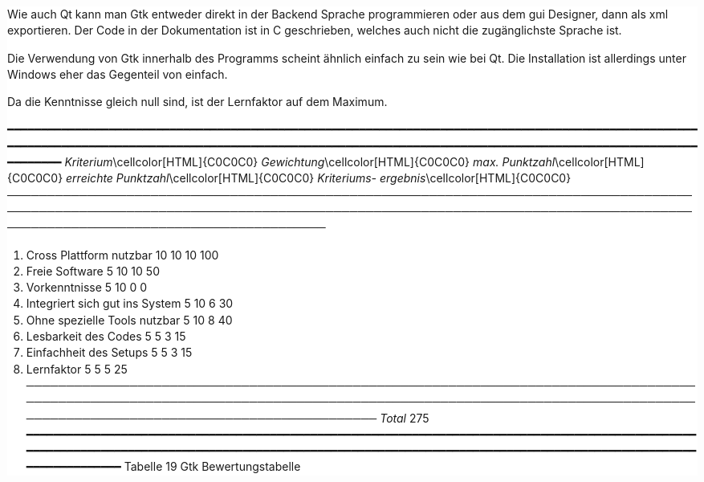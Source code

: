   Wie auch Qt kann man Gtk entweder direkt in der Backend Sprache
  programmieren oder aus dem gui Designer, dann als xml exportieren. Der
  Code in der Dokumentation ist in C geschrieben, welches auch nicht die
  zugänglichste Sprache ist.

  Die Verwendung von Gtk innerhalb des Programms scheint ähnlich einfach
  zu sein wie bei Qt. Die Installation ist allerdings unter Windows eher
  das Gegenteil von einfach.

  Da die Kenntnisse gleich null sind, ist der Lernfaktor auf dem
  Maximum.

  ━━━━━━━━━━━━━━━━━━━━━━━━━━━━━━━━━━━━━━━━━━━━━━━━━━━━━━━━━━━━━━━━━━━━━━━━━━━━━━━━━━━━━━━━━━━━━━━━━━━━━━━━━━━━━━━━━━━━━━━━━━━━━━━━━━━━━━━━━━━━━━━━━━━━━━━━━━━━━━━━━━━━━━━━━━━━━━━━━━━━━━━━━━━━━━━━━━━━━━━━━━━━━━━━━━━━
   *Kriterium*\cellcolor[HTML]{C0C0C0}  *Gewichtung*\cellcolor[HTML]{C0C0C0}  *max. Punktzahl*\cellcolor[HTML]{C0C0C0}  *erreichte Punktzahl*\cellcolor[HTML]{C0C0C0}  *Kriteriums- ergebnis*\cellcolor[HTML]{C0C0C0}
  ────────────────────────────────────────────────────────────────────────────────────────────────────────────────────────────────────────────────────────────────────────────────────────────────────────────────────
   1. Cross Plattform nutzbar                                             10                                        10                                             10                                             100
   2. Freie Software                                                       5                                        10                                             10                                              50
   3. Vorkenntnisse                                                        5                                        10                                              0                                               0
   4. Integriert sich gut ins System                                       5                                        10                                              6                                              30
   5. Ohne spezielle Tools nutzbar                                         5                                        10                                              8                                              40
   6. Lesbarkeit des Codes                                                 5                                         5                                              3                                              15
   7. Einfachheit des Setups                                               5                                         5                                              3                                              15
   8. Lernfaktor                                                           5                                         5                                              5                                              25
  ────────────────────────────────────────────────────────────────────────────────────────────────────────────────────────────────────────────────────────────────────────────────────────────────────────────────────
   *Total*                                                                                                                                                                                                        275
  ━━━━━━━━━━━━━━━━━━━━━━━━━━━━━━━━━━━━━━━━━━━━━━━━━━━━━━━━━━━━━━━━━━━━━━━━━━━━━━━━━━━━━━━━━━━━━━━━━━━━━━━━━━━━━━━━━━━━━━━━━━━━━━━━━━━━━━━━━━━━━━━━━━━━━━━━━━━━━━━━━━━━━━━━━━━━━━━━━━━━━━━━━━━━━━━━━━━━━━━━━━━━━━━━━━━━
  Tabelle 19 Gtk Bewertungstabelle
